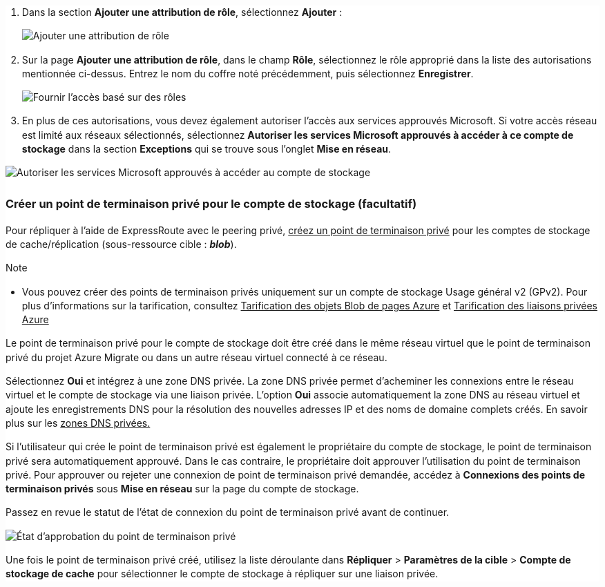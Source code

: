 1. Dans la section **Ajouter une attribution de rôle**, sélectionnez **Ajouter** :

   ![Ajouter une attribution de rôle](./media/how-to-use-azure-migrate-with-private-endpoints/storage-role-assignment.png)


1. Sur la page **Ajouter une attribution de rôle**, dans le champ **Rôle**, sélectionnez le rôle approprié dans la liste des autorisations mentionnée ci-dessus. Entrez le nom du coffre noté précédemment, puis sélectionnez **Enregistrer**.

    ![Fournir l’accès basé sur des rôles](./media/how-to-use-azure-migrate-with-private-endpoints/storage-role-assignment-select-role.png)

4. En plus de ces autorisations, vous devez également autoriser l’accès aux services approuvés Microsoft. Si votre accès réseau est limité aux réseaux sélectionnés, sélectionnez **Autoriser les services Microsoft approuvés à accéder à ce compte de stockage** dans la section **Exceptions** qui se trouve sous l’onglet **Mise en réseau**. 

![Autoriser les services Microsoft approuvés à accéder au compte de stockage](./media/how-to-use-azure-migrate-with-private-endpoints/exceptions.png)


### <a name="create-a-private-endpoint-for-the-storage-account-optional"></a>Créer un point de terminaison privé pour le compte de stockage (facultatif)

Pour répliquer à l’aide de ExpressRoute avec le peering privé, [créez un point de terminaison privé](../private-link/tutorial-private-endpoint-storage-portal.md#create-storage-account-with-a-private-endpoint) pour les comptes de stockage de cache/réplication (sous-ressource cible : **_blob_**). 

>[!Note]
>
> - Vous pouvez créer des points de terminaison privés uniquement sur un compte de stockage Usage général v2 (GPv2). Pour plus d’informations sur la tarification, consultez [Tarification des objets Blob de pages Azure](https://azure.microsoft.com/pricing/details/storage/page-blobs/) et [Tarification des liaisons privées Azure](https://azure.microsoft.com/pricing/details/private-link/)

Le point de terminaison privé pour le compte de stockage doit être créé dans le même réseau virtuel que le point de terminaison privé du projet Azure Migrate ou dans un autre réseau virtuel connecté à ce réseau. 

Sélectionnez **Oui** et intégrez à une zone DNS privée. La zone DNS privée permet d’acheminer les connexions entre le réseau virtuel et le compte de stockage via une liaison privée. L’option **Oui** associe automatiquement la zone DNS au réseau virtuel et ajoute les enregistrements DNS pour la résolution des nouvelles adresses IP et des noms de domaine complets créés. En savoir plus sur les [zones DNS privées.](../dns/private-dns-overview.md)

Si l’utilisateur qui crée le point de terminaison privé est également le propriétaire du compte de stockage, le point de terminaison privé sera automatiquement approuvé. Dans le cas contraire, le propriétaire doit approuver l’utilisation du point de terminaison privé. Pour approuver ou rejeter une connexion de point de terminaison privé demandée, accédez à **Connexions des points de terminaison privés** sous **Mise en réseau** sur la page du compte de stockage.

Passez en revue le statut de l’état de connexion du point de terminaison privé avant de continuer. 

![État d’approbation du point de terminaison privé](./media/how-to-use-azure-migrate-with-private-endpoints/private-endpoint-connection-state.png)

Une fois le point de terminaison privé créé, utilisez la liste déroulante dans **Répliquer** > **Paramètres de la cible** > **Compte de stockage de cache** pour sélectionner le compte de stockage à répliquer sur une liaison privée.  
